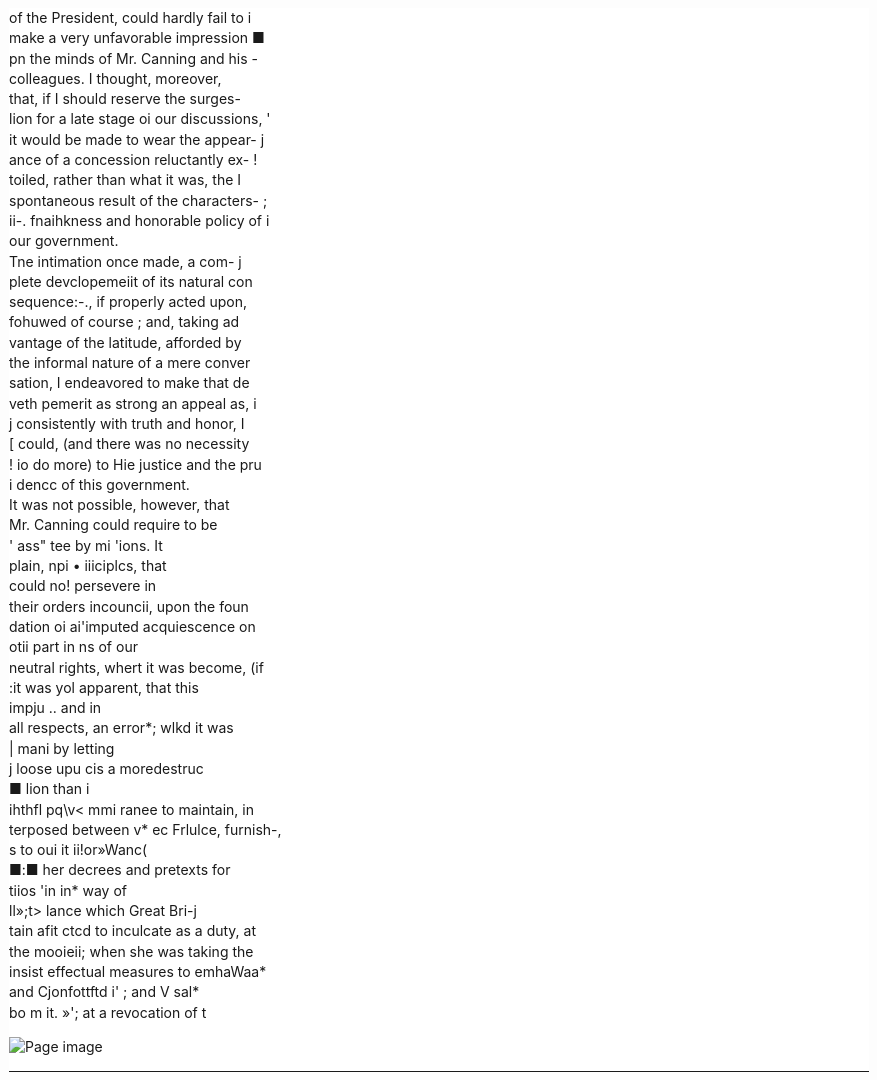 of the President, could hardly fail to i  
make a very unfavorable impression ■  
pn the minds of Mr. Canning and his -  
colleagues. I thought, moreover,  
that, if I should reserve the surges- \
lion for a late stage oi our discussions, &#x27;  
it would be made to wear the appear- j  
ance of a concession reluctantly ex- !  
toiled, rather than what it was, the I  
spontaneous result of the characters- ;  
ii-. fnaihkness and honorable policy of i  
our government.  
Tne intimation once made, a com- j  
plete devclopemeiit of its natural con­  
sequence:-., if properly acted upon, \
fohuwed of course ; and, taking ad­  
vantage of the latitude, afforded by  
the informal nature of a mere conver­  
sation, I endeavored to make that de­  
veth pemerit as strong an appeal as, i  
j consistently with truth and honor, I  
[ could, (and there was no necessity  
! io do more) to Hie justice and the pru­  
i dencc of this government.  
It was not possible, however, that  
Mr. Canning could require to be  
&#x27; ass&quot; tee by mi &#x27;ions. It  
plain, npi • iiiciplcs, that  
could no! persevere in  
their orders incouncii, upon the foun­  
dation oi ai&#x27;imputed acquiescence on  
otii part in ns of our  
neutral rights, whert it was become, (if  
:it was yol apparent, that this  
impju .. and in  
all respects, an error*; wlkd it was  
| mani by letting  
j loose upu cis a moredestruc­  
■ lion than i  
ihthfl pq\v&lt; mmi ranee to maintain, in­  
terposed between v* ec Frlulce, furnish-,  
s to oui it ii!or»Wanc(  
■:■ her decrees and pretexts for  
tiios &#x27;in in* way of  
ll»;t&gt; lance which Great Bri-j  
tain afit ctcd to inculcate as a duty, at  
the mooieii; when she was taking the  
insist effectual measures to emhaWaa*  
and Cjonfottftd i&#x27; ; and V sal*  
bo m it. »&#x27;; at a revocation of t
</td><td style="width: 50%; max-height: 75%; margin: auto; display: block;">
<img alt="Page image" src="https://tile.loc.gov/image-services/iiif/service:ndnp:dlc:batch_dlc_exotic_ver01:data:sn83045242:print:1808112101:0001/pct:6.745252128356254,0.738231717908633,74.59070072036673,96.50859822824388/!600,600/0/default.jpg"/>
</td>
</tr></table>

---